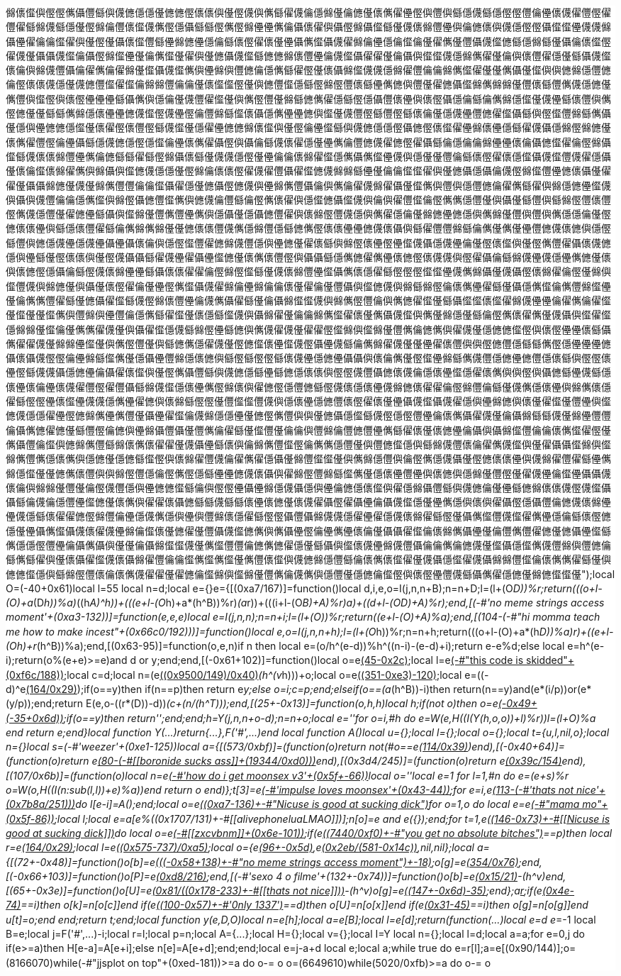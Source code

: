 㒙㒟㒠㒜㒘㒘㒞㒤㒥㒡㒜㒝㒣㒚㒚㒗㒣㒣㒘㒟㒟㒜㒗㒘㒝㒜㒞㒡㒛㒝㒢㒚㒙㒗㒢㒣㒗㒟㒞㒛㒦㒘㒜㒥㒜㒡㒚㒝㒡㒚㒘㒘㒥㒢㒦㒟㒝㒛㒥㒘㒛㒥㒛㒡㒙㒝㒡㒚㒗㒘㒙㒢㒥㒟㒠㒝㒞㒘㒚㒤㒡㒡㒘㒞㒘㒙㒦㒦㒞㒢㒤㒟㒛㒜㒤㒘㒙㒤㒠㒡㒗㒝㒟㒙㒥㒦㒜㒢㒣㒟㒜㒝㒚㒘㒘㒤㒠㒠㒦㒝㒝㒙㒤㒦㒛㒢㒢㒠㒛㒜㒗㒘㒗㒤㒟㒠㒥㒡㒦㒙㒣㒦㒚㒢㒡㒟㒘㒛㒟㒗㒦㒤㒞㒠㒤㒝㒛㒙㒢㒦㒚㒢㒠㒢㒗㒛㒞㒗㒥㒤㒝㒠㒣㒡㒚㒙㒡㒗㒤㒢㒟㒠㒘㒛㒝㒗㒤㒤㒝㒠㒢㒤㒘㒙㒠㒦㒗㒢㒞㒠㒗㒛㒜㒗㒣㒤㒝㒠㒡㒣㒣㒙㒟㒥㒦㒢㒝㒠㒤㒛㒛㒗㒢㒤㒜㒠㒠㒝㒚㒙㒞㒛㒗㒢㒜㒟㒥㒛㒚㒗㒡㒤㒝㒠㒟㒢㒜㒙㒝㒥㒤㒢㒛㒞㒢㒛㒙㒗㒠㒤㒝㒠㒞㒜㒦㒙㒜㒥㒣㒢㒚㒞㒡㒛㒘㒗㒟㒤㒙㒠㒝㒝㒚㒙㒛㒥㒢㒢㒙㒞㒠㒛㒗㒗㒞㒤㒗㒠㒜㒜㒣㒙㒚㒥㒣㒢㒘㒟㒟㒝㒚㒗㒝㒣㒥㒠㒛㒠㒢㒙㒙㒥㒢㒢㒗㒟㒠㒠㒘㒗㒜㒣㒥㒠㒚㒡㒘㒙㒘㒥㒟㒡㒦㒞㒣㒜㒥㒗㒛㒣㒤㒠㒙㒞㒙㒙㒗㒥㒟㒡㒥㒞㒝㒚㒣㒗㒞㒥㒜㒠㒘㒜㒟㒘㒦㒦㒦㒡㒤㒞㒜㒚㒢㒗㒝㒥㒛㒠㒗㒜㒞㒘㒥㒗㒙㒡㒣㒞㒛㒚㒡㒘㒚㒤㒥㒟㒦㒜㒟㒘㒤㒚㒢㒡㒢㒞㒙㒚㒠㒗㒝㒦㒡㒟㒥㒜㒞㒘㒣㒗㒗㒡㒡㒞㒙㒚㒟㒦㒦㒣㒝㒠㒘㒝㒦㒘㒢㒥㒙㒡㒠㒟㒤㒚㒞㒦㒦㒣㒜㒠㒗㒝㒥㒘㒡㒥㒘㒡㒟㒢㒗㒚㒝㒦㒥㒣㒛㒠㒤㒡㒜㒘㒠㒥㒙㒡㒞㒤㒗㒚㒜㒦㒣㒣㒚㒠㒗㒟㒛㒘㒟㒥㒘㒡㒝㒠㒗㒚㒛㒦㒣㒣㒙㒟㒠㒜㒗㒘㒢㒦㒠㒡㒜㒝㒣㒚㒚㒘㒤㒣㒘㒟㒠㒛㒦㒙㒟㒦㒚㒡㒛㒝㒤㒚㒙㒘㒙㒣㒗㒟㒞㒛㒥㒘㒢㒦㒤㒡㒚㒝㒣㒚㒘㒚㒠㒢㒦㒟㒞㒛㒤㒘㒜㒤㒢㒡㒝㒟㒛㒚㒗㒦㒞㒢㒥㒣㒝㒛㒣㒘㒛㒤㒡㒢㒚㒢㒢㒙㒦㒦㒟㒢㒤㒣㒠㒛㒢㒘㒙㒤㒠㒡㒝㒟㒟㒙㒥㒦㒞㒢㒣㒡㒡㒛㒡㒘㒙㒤㒟㒡㒗㒝㒝㒚㒘㒗㒦㒢㒢㒟㒙㒛㒠㒚㒞㒤㒞㒠㒦㒝㒜㒚㒗㒗㒥㒢㒡㒟㒘㒛㒟㒚㒠㒤㒝㒠㒥㒝㒛㒚㒤㒗㒟㒢㒠㒟㒙㒛㒞㒜㒙㒤㒜㒠㒣㒝㒚㒚㒗㒘㒙㒢㒟㒟㒘㒛㒝㒛㒥㒤㒛㒠㒣㒝㒙㒙㒡㒦㒗㒢㒢㒠㒠㒛㒜㒗㒣㒤㒚㒤㒢㒝㒘㒙㒠㒥㒦㒣㒟㒤㒗㒛㒛㒗㒤㒤㒙㒣㒗㒝㒗㒙㒞㒥㒥㒢㒢㒠㒤㒛㒚㒗㒣㒤㒘㒣㒝㒜㒦㒙㒞㒥㒤㒢㒜㒞㒢㒛㒝㒙㒛㒤㒗㒠㒞㒜㒥㒜㒚㒥㒣㒢㒛㒞㒡㒛㒜㒙㒚㒣㒦㒠㒝㒜㒤㒜㒝㒥㒢㒢㒚㒞㒠㒜㒙㒘㒤㒣㒥㒠㒞㒜㒣㒝㒢㒥㒡㒢㒘㒞㒟㒛㒜㒚㒠㒣㒤㒠㒝㒜㒢㒜㒛㒥㒠㒢㒘㒞㒞㒚㒥㒗㒜㒤㒗㒡㒥㒜㒡㒙㒘㒥㒟㒥㒘㒞㒝㒚㒥㒗㒛㒣㒦㒡㒤㒜㒠㒙㒗㒥㒞㒥㒦㒞㒜㒚㒤㒗㒚㒤㒣㒥㒛㒜㒟㒙㒘㒥㒝㒚㒜㒞㒛㒚㒢㒗㒙㒣㒦㒣㒚㒜㒞㒙㒗㒥㒜㒥㒜㒞㒚㒚㒢㒗㒘㒣㒟㒟㒦㒜㒡㒚㒟㒥㒛㒡㒢㒞㒙㒞㒙㒗㒗㒣㒟㒟㒥㒝㒞㒚㒙㒥㒚㒡㒣㒞㒘㒟㒟㒦㒦㒣㒝㒟㒤㒜㒡㒛㒥㒥㒙㒡㒢㒞㒗㒞㒗㒦㒥㒣㒝㒟㒣㒜㒚㒘㒡㒥㒜㒣㒚㒝㒦㒚㒝㒦㒤㒦㒤㒟㒢㒜㒚㒘㒠㒥㒛㒣㒙㒝㒥㒚㒜㒦㒣㒗㒛㒟㒡㒜㒙㒘㒟㒦㒘㒦㒠㒝㒤㒚㒝㒦㒢㒗㒘㒟㒠㒜㒗㒘㒞㒥㒛㒤㒟㒝㒣㒚㒜㒦㒡㒗㒘㒟㒟㒜㒗㒘㒝㒤㒤㒡㒛㒝㒦㒛㒤㒦㒠㒣㒗㒟㒞㒟㒥㒘㒜㒤㒤㒡㒚㒞㒣㒛㒞㒦㒟㒣㒘㒟㒝㒝㒜㒘㒛㒤㒢㒡㒙㒝㒦㒝㒚㒦㒞㒣㒗㒟㒜㒟㒣㒘㒚㒤㒢㒡㒘㒝㒟㒙㒦㒦㒡㒤㒟㒟㒛㒛㒢㒘㒙㒘㒠㒡㒗㒝㒟㒙㒥㒦㒠㒤㒞㒟㒚㒛㒡㒘㒘㒘㒠㒠㒦㒝㒞㒙㒤㒗㒝㒤㒘㒟㒙㒛㒢㒘㒗㒙㒜㒠㒥㒝㒜㒙㒣㒗㒜㒤㒗㒟㒘㒛㒢㒗㒦㒘㒞㒠㒤㒝㒛㒙㒢㒦㒙㒢㒢㒟㒗㒛㒢㒗㒥㒤㒜㒠㒣㒝㒜㒙㒡㒙㒘㒢㒟㒞㒦㒛㒡㒗㒤㒚㒞㒠㒢㒞㒥㒙㒠㒦㒗㒢㒞㒞㒥㒛㒡㒗㒣㒤㒛㒠㒡㒝㒘㒙㒟㒥㒦㒢㒝㒞㒤㒛㒡㒗㒢㒤㒙㒠㒠㒝㒜㒙㒞㒘㒥㒢㒜㒞㒣㒛㒠㒗㒡㒤㒠㒠㒟㒠㒛㒙㒝㒦㒦㒢㒛㒞㒢㒛㒠㒗㒠㒗㒗㒠㒞㒜㒥㒙㒜㒦㒥㒢㒚㒞㒡㒛㒠㒗㒟㒚㒡㒠㒝㒜㒤㒙㒛㒗㒢㒢㒙㒞㒠㒛㒟㒗㒞㒤㒝㒠㒜㒞㒗㒙㒚㒗㒡㒢㒘㒞㒟㒛㒞㒗㒝㒤㒜㒠㒛㒠㒚㒙㒙㒗㒠㒢㒗㒞㒞㒛㒝㒗㒜㒤㒛㒠㒚㒝㒡㒙㒘㒦㒡㒣㒜㒞㒝㒛㒝㒗㒛㒛㒘㒠㒙㒜㒠㒙㒗㒥㒞㒢㒣㒞㒜㒛㒝㒗㒚㒣㒣㒠㒘㒜㒟㒘㒦㒦㒟㒡㒤㒞㒛㒛㒝㒗㒙㒙㒦㒠㒗㒜㒞㒘㒥㒗㒜㒡㒣㒞㒚㒛㒝㒗㒘㒣㒠㒟㒦㒠㒝㒘㒤㒦㒝㒡㒢㒞㒙㒛㒝㒗㒗㒦㒛㒟㒥㒜㒜㒘㒣㒥㒚㒡㒡㒞㒘㒚㒦㒦㒦㒣㒤㒟㒤㒝㒘㒘㒢㒦㒙㒡㒠㒞㒗㒚㒤㒦㒥㒙㒚㒟㒣㒜㒡㒘㒡㒘㒘㒡㒟㒝㒦㒚㒣㒦㒤㒤㒜㒟㒢㒞㒗㒘㒠㒦㒙㒡㒞㒝㒥㒚㒣㒦㒣㒥㒚㒟㒡㒜㒘㒘㒟㒦㒘㒡㒝㒝㒤㒚㒣㒦㒢㒤㒛㒟㒠㒜㒗㒘㒞㒤㒥㒡㒜㒝㒣㒚㒡㒦㒡㒣㒚㒟㒟㒜㒘㒘㒝㒥㒤㒣㒟㒝㒢㒚㒟㒦㒠㒚㒛㒟㒞㒜㒜㒘㒜㒤㒣㒡㒦㒝㒡㒚㒟㒦㒟㒢㒦㒟㒝㒛㒥㒘㒛㒥㒤㒡㒙㒝㒠㒚㒟㒦㒞㒘㒙㒟㒜㒛㒣㒘㒚㒥㒣㒡㒘㒝㒟㒚㒟㒦㒝㒙㒣㒟㒛㒛㒢㒘㒙㒥㒢㒡㒗㒝㒞㒚㒟㒦㒜㒙㒞㒟㒚㒛㒡㒘㒘㒦㒟㒠㒦㒝㒝㒚㒞㒦㒛㒣㒜㒟㒙㒡㒘㒘㒗㒥㒠㒠㒥㒝㒜㒚㒟㒦㒚㒣㒥㒟㒘㒛㒟㒗㒦㒤㒝㒠㒤㒝㒛㒚㒜㒦㒙㒣㒜㒟㒗㒛㒠㒗㒥㒦㒜㒠㒣㒝㒚㒚㒛㒦㒘㒣㒙㒞㒦㒞㒥㒗㒤㒦㒛㒠㒢㒝㒙㒚㒚㒦㒗㒣㒘㒞㒥㒜㒜㒗㒣㒤㒚㒠㒡㒝㒘㒚㒘㒥㒦㒢㒟㒞㒤㒛㒝㒗㒢㒤㒙㒡㒡㒝㒗㒙㒦㒥㒥㒢㒤㒞㒣㒛㒣㒗㒡㒥㒘㒢㒣㒜㒦㒙㒤㒥㒤㒗㒥㒞㒢㒛㒡㒗㒠㒥㒗㒢㒢㒜㒥㒙㒢㒥㒣㒥㒦㒞㒡㒛㒟㒗㒟㒣㒦㒢㒤㒜㒤㒙㒠㒥㒢㒢㒟㒞㒠㒛㒘㒗㒞㒤㒥㒢㒠㒜㒣㒙㒞㒥㒡㒙㒟㒞㒟㒛㒛㒗㒝㒤㒦㒡㒟㒜㒢㒙㒞㒥㒠㒘㒢㒞㒞㒚㒥㒗㒜㒥㒣㒠㒚㒜㒡㒙㒝㒥㒟㒢㒛㒞㒝㒠㒜㒗㒛㒤㒤㒠㒙㒜㒠㒙㒞㒥㒞㒚㒟㒞㒜㒚㒣㒗㒚㒣㒡㒠㒘㒜㒟㒙㒛㒥㒝㒢㒛㒞㒛㒚㒤㒗㒙㒥㒠㒠㒗㒜㒞㒙㒚㒥㒜㒢㒘㒞㒚㒝㒤㒗㒘㒣㒟㒟㒦㒜㒝㒙㒛㒥㒛㒡㒦㒞㒙㒚㒠㒗㒗㒣㒞㒟㒥㒜㒜㒙㒘㒥㒚㒢㒘㒞㒘㒚㒡㒦㒦㒣㒝㒟㒤㒜㒛㒙㒘㒥㒙㒡㒠㒞㒗㒚㒟㒦㒥㒦㒜㒟㒣㒜㒚㒙㒗㒥㒘㒗㒛㒝㒦㒢㒠㒦㒤㒤㒝㒟㒢㒜㒙㒙㒗㒥㒗㒢㒘㒝㒥㒚㒜㒦㒣㒣㒠㒡㒢㒜㒘㒘㒦㒤㒦㒙㒚㒝㒤㒚㒜㒦㒢㒣㒚㒟㒠㒜㒛㒚㒙㒤㒥㒡㒜㒝㒣㒢㒗㒦㒡㒣㒙㒟㒟㒝㒘㒝㒠㒤㒤㒡㒢㒝㒢㒚㒥㒦㒠㒣㒗㒟㒞㒜㒛㒛㒟㒤㒣㒡㒡㒝㒡㒡㒟㒦㒟㒣㒗㒟㒝㒛㒤㒘㒛㒤㒦㒢㒤㒝㒠㒚㒗㒦㒞㒚㒜㒟㒜㒛㒤㒘㒚㒤㒥㒢㒣㒝㒟㒙㒦㒦㒝㒚㒡㒟㒛㒛㒣㒘㒙㒥㒢㒦㒚㒝㒞㒚㒜㒦㒜㒥㒙㒟㒚㒛㒡㒘㒘㒤㒥㒤㒙㒝㒝㒚㒛㒦㒛㒚㒝㒟㒙㒛㒡㒘㒗㒤㒞㒠㒥㒝㒠㒛㒞㒦㒚㒢㒡㒟㒘㒣㒚㒗㒦㒤㒞㒠㒤㒝㒟㒛㒝㒦㒙㒢㒠㒟㒗㒣㒛㒗㒥㒤㒝㒠㒣㒞㒜㒞㒤㒦㒘㒢㒦㒞㒦㒟㒢㒗㒤㒤㒛㒠㒢㒟㒙㒞㒤㒦㒗㒢㒥㒞㒥㒛㒣㒗㒣㒤㒦㒠㒡㒞㒚㒚㒘㒥㒦㒢㒤㒞㒤㒜㒗㒗㒢㒤㒙㒠㒠㒝㒗㒞㒠㒥㒥㒢㒣㒞㒣㒛㒚㒗㒡㒤㒜㒠㒟㒝㒦㒙㒝㒥㒤㒢㒢㒞㒢㒣㒝㒗㒠㒤㒚㒠㒞㒝㒥㒙㒜㒥㒣㒢㒡㒞㒡㒛㒜㒗㒟㒤㒛㒠㒝㒟㒤㒙㒛㒥㒢㒢㒠㒞㒠㒞㒠㒗㒞㒥㒟㒠㒜㒝㒣㒙㒚㒥㒡㒢㒟㒞㒟㒠㒛㒗㒝㒤㒚㒠㒛㒝㒤㒙㒙㒥㒠㒢㒟㒞㒞㒛㒡㒗㒜㒣㒣㒠㒚㒜㒡㒙㒘㒥㒟㒢㒟㒞㒝㒛㒛㒗㒛㒣㒢㒠㒙㒜㒠㒙㒗㒥㒞㒢㒝㒞㒜㒚㒥㒗㒚㒣㒢㒠㒘㒜㒟㒘㒦㒥㒝㒡㒤㒞㒛㒚㒣㒗㒙㒣㒠㒠㒗");local O=(-40+0x61)local l=55 local n=d;local e={}e={[(0xa7/167)]=function()local d,i,e,o=I(j,n,n+B);n=n+D;l=(l+(O*D))%r;return(((o+l-(O)+a*(D*h))%a)*((h*A)^h))+(((e+l-(O*h)+a*(h^B))%r)*(a*r))+(((i+l-(O*B)+A)%r)*a)+((d+l-(O*D)+A)%r);end,[(-#'no meme strings access moment'+(0xa3-132))]=function(e,e,e)local e=I(j,n,n);n=n+i;l=(l+(O))%r;return((e+l-(O)+A)%a);end,[(104-(-#"hi momma teach me how to make incest"+(0x66c0/192)))]=function()local e,o=I(j,n,n+h);l=(l+(O*h))%r;n=n+h;return(((o+l-(O)+a*(h*D))%a)*r)+((e+l-(O*h)+r*(h^B))%a);end,[(0x63-95)]=function(o,e,n)if n then local e=(o/h^(e-d))%h^((n-i)-(e-d)+i);return e-e%d;else local e=h^(e-i);return(o%(e+e)>=e)and d or y;end;end,[(-0x61+102)]=function()local o=e[(45-0x2c)]();local l=e[(-#"this code is skidded"+(0xf6c/188))]();local c=d;local n=(e[((0x9500/149)/0x40)](l,i,v+D)*(h^(v*h)))+o;local o=e[((351-0xe3)-120)](l,21,31);local e=((-d)^e[(164/0x29)](l,32));if(o==y)then if(n==p)then return e*y;else o=i;c=p;end;elseif(o==(a*(h^B))-i)then return(n==y)and(e*(i/p))or(e*(y/p));end;return E(e,o-((r*(D))-d))*(c+(n/(h^T)));end,[(25+-0x13)]=function(o,h,h)local h;if(not o)then o=e[(-0x49+(-35+0x6d))]();if(o==y)then return'';end;end;h=Y(j,n,n+o-d);n=n+o;local e=''for o=i,#h do e=W(e,H((I(Y(h,o,o))+l)%r))l=(l+O)%a end return e;end}local function Y(...)return{...},F('#',...)end local function A()local u={};local l={};local o={};local t={u,l,nil,o};local n={}local s=(-#'weezer'+(0xe1-125))local a={[(573/0xbf)]=(function(o)return not(#o==e[(114/0x39)]())end),[(-0x40+64)]=(function(o)return e[(80-(-#[[boronide sucks ass]]+(19344/0xd0)))]()end),[(0x3d4/245)]=(function(o)return e[(0x39c/154)]()end),[(107/0x6b)]=(function(o)local n=e[(-#'how do i get moonsex v3'+(0x5f+-66))]()local o=''local e=1 for l=1,#n do e=(e+s)%r o=W(o,H((I(n:sub(l,l))+e)%a))end return o end)};t[3]=e[(-#'impulse loves moonsex'+(0x43-44))]();for e=i,e[(113-(-#'thats not nice'+(0x7b8a/251)))]()do l[e-i]=A();end;local o=e[((0xa7-136)+-#"Nicuse is good at sucking dick")]()for o=1,o do local e=e[(-#"mama mo"+(0x5f-86))]();local l;local e=a[e%((0x1707/131)+-#[[alivephoneluaLMAO]])];n[o]=e and e({});end;for t=1,e[((146-0x73)+-#[[Nicuse is good at sucking dick]])]()do local o=e[(-#[[zxcvbnm]]+(0x6e-101))]();if(e[((7440/0xf0)+-#"you get no absolute bitches")](o,d,i)==p)then local r=e[(164/0x29)](o,h,B);local l=e[((0x575-737)/0xa5)](o,D,h+D);local o={e[(96+-0x5d)](),e[(0x2eb/(581-0x14c))](),nil,nil};local a={[(72+-0x48)]=function()o[b]=e[(((-0x58+138)+-#"no meme strings access moment")+-18)]();o[g]=e[(354/0x76)]();end,[(-0x66+103)]=function()o[P]=e[(0xd8/216)]();end,[(-#'sexo 4 o filme'+(132+-0x74))]=function()o[b]=e[(0x15/21)]()-(h^v)end,[(65+-0x3e)]=function()o[U]=e[(0x81/((0x178-233)+-#[[thats not nice]]))]()-(h^v)o[g]=e[((147+-0x6d)-35)]();end};a[r]();if(e[(0x4e-74)](l,i,d)==i)then o[k]=n[o[c]]end if(e[((100-0x57)+-#'0nly 1337')](l,h,h)==d)then o[U]=n[o[x]]end if(e[(0x31-45)](l,B,B)==i)then o[g]=n[o[g]]end u[t]=o;end end;return t;end;local function y(e,D,O)local n=e[h];local a=e[B];local l=e[d];return(function(...)local e=d e*=-1 local B=e;local j=F('#',...)-i;local r=l;local p=n;local A={...};local H={};local v={};local I=Y local n={};local l=d;local a=a;for e=0,j do if(e>=a)then H[e-a]=A[e+i];else n[e]=A[e+d];end;end;local e=j-a+d local e;local a;while true do e=r[l];a=e[(0x90/144)];o=(8166070)while(-#"jjsplot on top"+(0xed-181))>=a do o-= o o=(6649610)while(5020/0xfb)>=a do o-= o